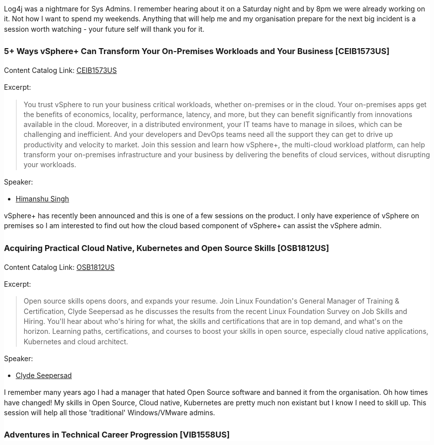 Log4j was a nightmare for Sys Admins. I remember hearing about it on a Saturday night and by 8pm we were already working on it. Not how I want to spend my weekends. Anything that will help me and my organisation prepare for the next big incident is a session worth watching - your future self will thank you for it.

### 5+ Ways vSphere+ Can Transform Your On-Premises Workloads and Your Business [CEIB1573US]

Content Catalog Link: [CEIB1573US](https://event.vmware.com/flow/vmware/explore2022us/content/page/catalog?tab.contentcatalogtabs=1627421929827001vRXW&search=CEIB1573US)

Excerpt:

> You trust vSphere to run your business critical workloads, whether on-premises or in the cloud. Your on-premises apps get the benefits of economics, locality, performance, latency, and more, but they can benefit significantly from innovations available in the cloud. Moreover, in a distributed environment, your IT teams have to manage in siloes, which can be challenging and inefficient. And your developers and DevOps teams need all the support they can get to drive up productivity and velocity to market. Join this session and learn how vSphere+, the multi-cloud workload platform, can help transform your on-premises infrastructure and your business by delivering the benefits of cloud services, without disrupting your workloads.

Speaker:

- [Himanshu Singh](https://twitter.com/himanshuks)

vSphere+ has recently been announced and this is one of a few sessions on the product. I only have experience of vSphere on premises so I am interested to find out how the cloud based component of vSphere+ can assist the vSphere admin.

### Acquiring Practical Cloud Native, Kubernetes and Open Source Skills [OSB1812US]

Content Catalog Link: [OSB1812US](https://event.vmware.com/flow/vmware/explore2022us/content/page/catalog?search=OSB1812US&tab.contentcatalogtabs=1627421929827001vRXW)

Excerpt:

> Open source skills opens doors, and expands your resume. Join Linux Foundation's General Manager of Training & Certification, Clyde Seepersad as he discusses the results from the recent Linux Foundation Survey on Job Skills and Hiring. You'll hear about who's hiring for what, the skills and certifications that are in top demand, and what's on the horizon. Learning paths, certifications, and courses to boost your skills in open source, especially cloud native applications, Kubernetes and cloud architect.

Speaker:

- [Clyde Seepersad](https://www.linkedin.com/in/clydeseepersad/)

I remember many years ago I had a manager that hated Open Source software and banned it from the organisation. Oh how times have changed! My skills in Open Source, Cloud native, Kubernetes are pretty much non existant but I know I need to skill up. This session will help all those 'traditional' Windows/VMware admins.

### Adventures in Technical Career Progression [VIB1558US]
